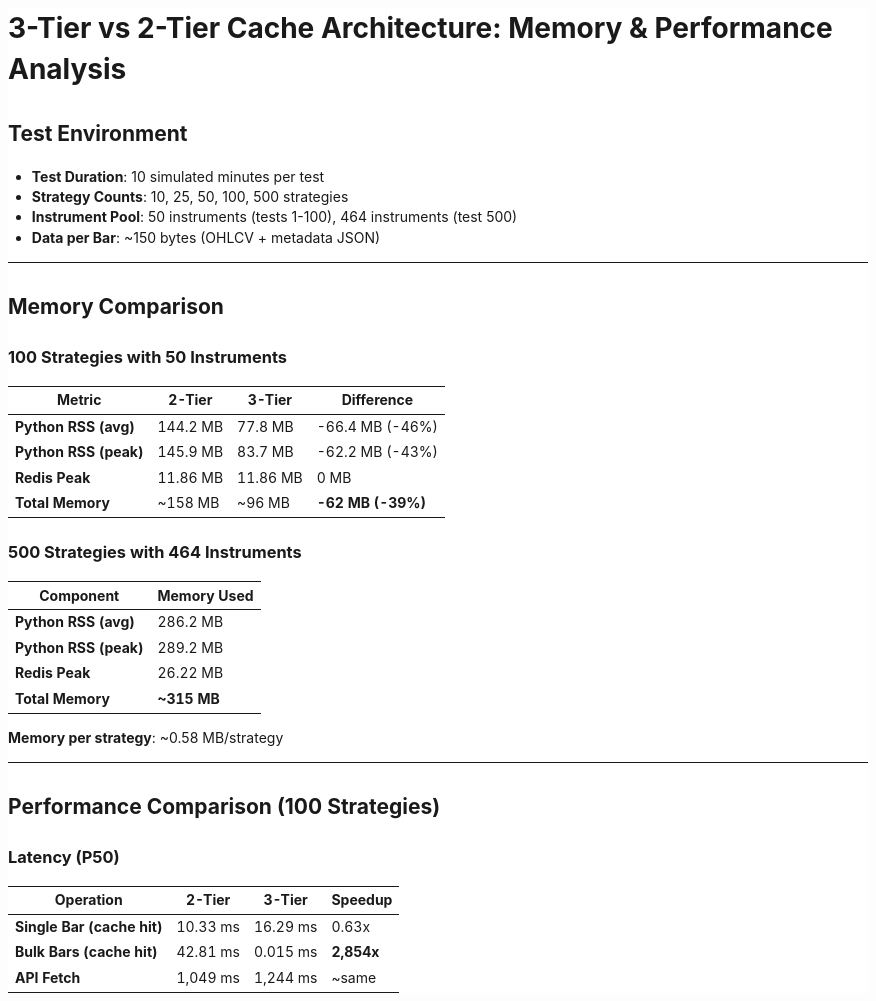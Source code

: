 # 3-Tier vs 2-Tier Cache Architecture: Memory & Performance Analysis

## Test Environment
- **Test Duration**: 10 simulated minutes per test
- **Strategy Counts**: 10, 25, 50, 100, 500 strategies
- **Instrument Pool**: 50 instruments (tests 1-100), 464 instruments (test 500)
- **Data per Bar**: ~150 bytes (OHLCV + metadata JSON)

---

## Memory Comparison

### 100 Strategies with 50 Instruments

| Metric | 2-Tier | 3-Tier | Difference |
|--------|--------|--------|------------|
| **Python RSS (avg)** | 144.2 MB | 77.8 MB | -66.4 MB (-46%) |
| **Python RSS (peak)** | 145.9 MB | 83.7 MB | -62.2 MB (-43%) |
| **Redis Peak** | 11.86 MB | 11.86 MB | 0 MB |
| **Total Memory** | ~158 MB | ~96 MB | **-62 MB (-39%)** |

### 500 Strategies with 464 Instruments

| Component | Memory Used |
|-----------|-------------|
| **Python RSS (avg)** | 286.2 MB |
| **Python RSS (peak)** | 289.2 MB |
| **Redis Peak** | 26.22 MB |
| **Total Memory** | **~315 MB** |

**Memory per strategy**: ~0.58 MB/strategy

---

## Performance Comparison (100 Strategies)

### Latency (P50)

| Operation | 2-Tier | 3-Tier | Speedup |
|-----------|--------|--------|---------|
| **Single Bar (cache hit)** | 10.33 ms | 16.29 ms | 0.63x |
| **Bulk Bars (cache hit)** | 42.81 ms | 0.015 ms | **2,854x** |
| **API Fetch** | 1,049 ms | 1,244 ms | ~same |

